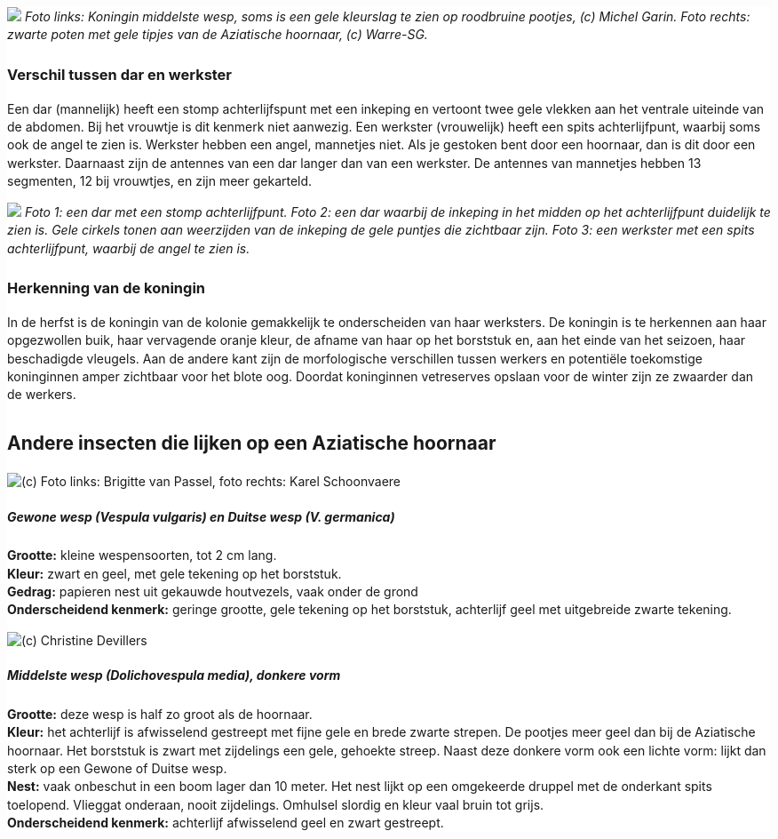 ![](https://lw-vespawatch-prd.s3.amazonaws.com/media/markdownx/366263fc-e714-4d8c-9bc6-f6683bddc601.jpg)
_Foto links: Koningin middelste wesp, soms is een gele kleurslag te zien op roodbruine pootjes, (c) Michel Garin. Foto rechts: zwarte poten met gele tipjes van de Aziatische hoornaar, (c) Warre-SG._

### Verschil tussen dar en werkster

Een dar (mannelijk) heeft een stomp achterlijfspunt met een inkeping en vertoont twee gele vlekken aan het ventrale uiteinde van de abdomen. Bij het vrouwtje is dit kenmerk niet aanwezig. Een werkster (vrouwelijk) heeft een spits achterlijfpunt, waarbij soms ook de angel te zien is. Werkster hebben een angel, mannetjes niet. Als je gestoken bent door een hoornaar, dan is dit door een werkster. Daarnaast zijn de antennes van een dar langer dan van een werkster. De antennes van mannetjes hebben 13 segmenten, 12 bij vrouwtjes, en zijn meer gekarteld.

![](https://lw-vespawatch-prd.s3.amazonaws.com/media/markdownx/07818466-b2f6-4b66-bb58-5769cd51bdec.PNG)
_Foto 1: een dar met een stomp achterlijfpunt. Foto 2: een dar waarbij de inkeping in het midden op het achterlijfpunt duidelijk te zien is. Gele cirkels tonen aan weerzijden van de inkeping de gele puntjes die zichtbaar zijn. Foto 3: een werkster met een spits achterlijfpunt, waarbij de angel te zien is._

### Herkenning van de koningin

In de herfst is de koningin van de kolonie gemakkelijk te onderscheiden van haar werksters. De koningin is te herkennen aan haar opgezwollen buik, haar vervagende oranje kleur, de afname van haar op het borststuk en, aan het einde van het seizoen, haar beschadigde vleugels. Aan de andere kant zijn de morfologische verschillen tussen werkers en potentiële toekomstige koninginnen amper zichtbaar voor het blote oog. Doordat koninginnen vetreserves opslaan voor de winter zijn ze zwaarder dan de werkers.

## Andere insecten die lijken op een Aziatische hoornaar

<div class="card theme-card-horizontal">
    <img title="(c) Foto links: Brigitte van Passel, foto rechts: Karel Schoonvaere" src="https://lw-vespawatch-prd.s3.amazonaws.com/media/markdownx/1e12c1f0-f95e-4ea5-aabf-f6caf0b68316.jpg">
    <div class="card-body">
        <h5 class="card-title">Gewone wesp (<em>Vespula vulgaris</em>) en Duitse wesp (<em>V. germanica</em>)</h5>
        <p class="card-text"> <strong>Grootte:</strong> kleine wespensoorten, tot 2 cm lang.<br><strong>Kleur:</strong> zwart en geel, met gele tekening op het borststuk.<br><strong>Gedrag:</strong> papieren nest uit gekauwde houtvezels, vaak onder de grond<br><strong>Onderscheidend kenmerk:</strong> geringe grootte, gele tekening op het borststuk, achterlijf geel met uitgebreide zwarte tekening.</p>
    </div>
</div>

<div class="card theme-card-horizontal">
    <img title="(c) Christine Devillers" src="https://lw-vespawatch-prd.s3.amazonaws.com/media/markdownx/95291c9b-a947-43f3-8482-661c8f26c6a3.jpg">
    <div class="card-body">
        <h5 class="card-title">Middelste wesp (<em>Dolichovespula media</em>), donkere vorm</h5>
        <p class="card-text"><strong>Grootte:</strong> deze wesp is half zo groot als de hoornaar.<br><strong>Kleur:</strong> het achterlijf is afwisselend gestreept met fijne gele en brede zwarte strepen. De pootjes meer geel dan bij de Aziatische hoornaar. Het borststuk is zwart met zijdelings een gele, gehoekte streep. Naast deze donkere vorm ook een lichte vorm: lijkt dan sterk op een Gewone of Duitse wesp.<br><strong>Nest:</strong> vaak onbeschut in een boom lager dan 10 meter. Het nest lijkt op een omgekeerde druppel met de onderkant spits toelopend. Vlieggat onderaan, nooit zijdelings. Omhulsel slordig en kleur vaal bruin tot grijs.<br><strong>Onderscheidend kenmerk:</strong> achterlijf afwisselend geel en zwart gestreept.</p>
    </div>
</div>
